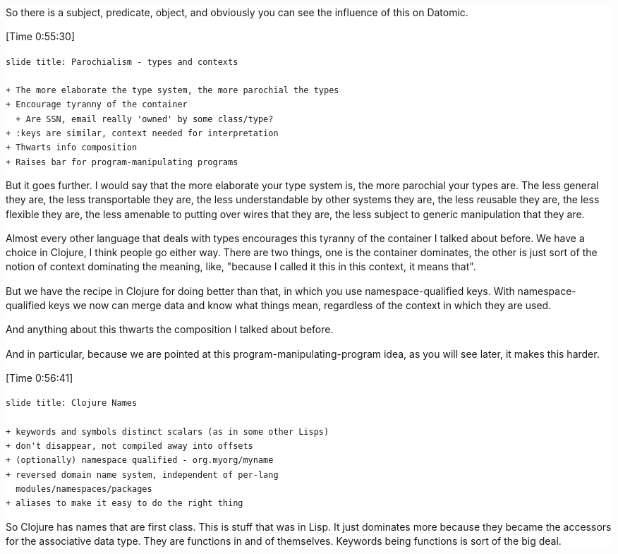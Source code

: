 So there is a subject, predicate, object, and obviously you can see
the influence of this on Datomic.


[Time 0:55:30]

```
slide title: Parochialism - types and contexts

+ The more elaborate the type system, the more parochial the types
+ Encourage tyranny of the container
  + Are SSN, email really 'owned' by some class/type?
+ :keys are similar, context needed for interpretation
+ Thwarts info composition
+ Raises bar for program-manipulating programs
```

But it goes further.  I would say that the more elaborate your type
system is, the more parochial your types are.  The less general they
are, the less transportable they are, the less understandable by other
systems they are, the less reusable they are, the less flexible they
are, the less amenable to putting over wires that they are, the less
subject to generic manipulation that they are.

Almost every other language that deals with types encourages this
tyranny of the container I talked about before.  We have a choice in
Clojure, I think people go either way.  There are two things, one is
the container dominates, the other is just sort of the notion of
context dominating the meaning, like, "because I called it this in
this context, it means that".

But we have the recipe in Clojure for doing better than that, in which
you use namespace-qualified keys.  With namespace-qualified keys we
now can merge data and know what things mean, regardless of the
context in which they are used.

And anything about this thwarts the composition I talked about before.

And in particular, because we are pointed at this
program-manipulating-program idea, as you will see later, it makes
this harder.


[Time 0:56:41]

```
slide title: Clojure Names

+ keywords and symbols distinct scalars (as in some other Lisps)
+ don't disappear, not compiled away into offsets
+ (optionally) namespace qualified - org.myorg/myname
+ reversed domain name system, independent of per-lang
  modules/namespaces/packages
+ aliases to make it easy to do the right thing
```

So Clojure has names that are first class.  This is stuff that was in
Lisp.  It just dominates more because they became the accessors for
the associative data type.  They are functions in and of themselves.
Keywords being functions is sort of the big deal.
